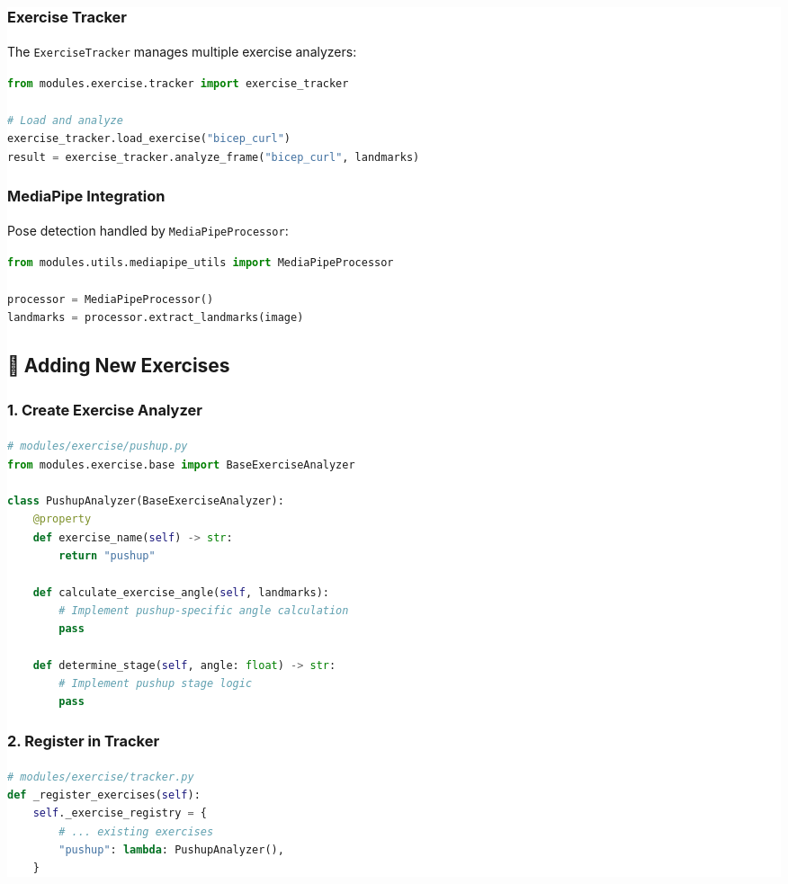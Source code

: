 ### Exercise Tracker

The `ExerciseTracker` manages multiple exercise analyzers:

```python
from modules.exercise.tracker import exercise_tracker

# Load and analyze
exercise_tracker.load_exercise("bicep_curl")
result = exercise_tracker.analyze_frame("bicep_curl", landmarks)
```

### MediaPipe Integration

Pose detection handled by `MediaPipeProcessor`:

```python
from modules.utils.mediapipe_utils import MediaPipeProcessor

processor = MediaPipeProcessor()
landmarks = processor.extract_landmarks(image)
```

## 🔧 Adding New Exercises

### 1. Create Exercise Analyzer

```python
# modules/exercise/pushup.py
from modules.exercise.base import BaseExerciseAnalyzer

class PushupAnalyzer(BaseExerciseAnalyzer):
    @property
    def exercise_name(self) -> str:
        return "pushup"
    
    def calculate_exercise_angle(self, landmarks):
        # Implement pushup-specific angle calculation
        pass
    
    def determine_stage(self, angle: float) -> str:
        # Implement pushup stage logic
        pass
```

### 2. Register in Tracker

```python
# modules/exercise/tracker.py
def _register_exercises(self):
    self._exercise_registry = {
        # ... existing exercises
        "pushup": lambda: PushupAnalyzer(),
    }
```
